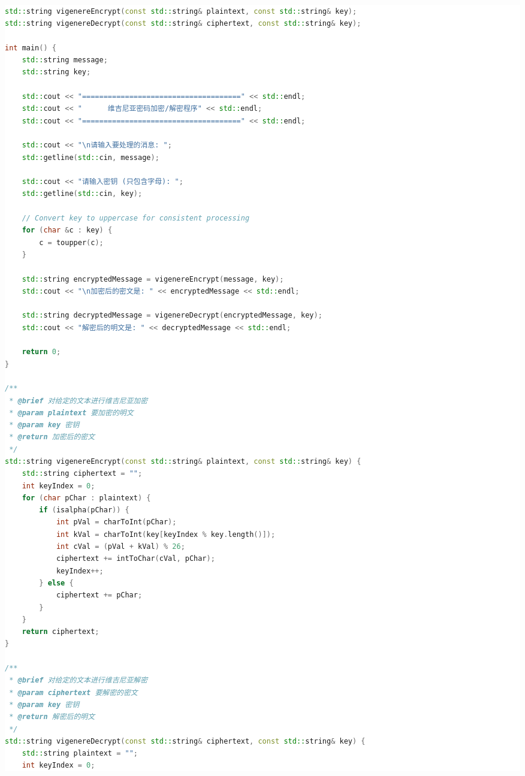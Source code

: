 ```cpp
std::string vigenereEncrypt(const std::string& plaintext, const std::string& key);
std::string vigenereDecrypt(const std::string& ciphertext, const std::string& key);

int main() {
    std::string message;
    std::string key;

    std::cout << "=====================================" << std::endl;
    std::cout << "      维吉尼亚密码加密/解密程序" << std::endl;
    std::cout << "=====================================" << std::endl;

    std::cout << "\n请输入要处理的消息: ";
    std::getline(std::cin, message);

    std::cout << "请输入密钥 (只包含字母): ";
    std::getline(std::cin, key);

    // Convert key to uppercase for consistent processing
    for (char &c : key) {
        c = toupper(c);
    }

    std::string encryptedMessage = vigenereEncrypt(message, key);
    std::cout << "\n加密后的密文是: " << encryptedMessage << std::endl;

    std::string decryptedMessage = vigenereDecrypt(encryptedMessage, key);
    std::cout << "解密后的明文是: " << decryptedMessage << std::endl;

    return 0;
}

/**
 * @brief 对给定的文本进行维吉尼亚加密
 * @param plaintext 要加密的明文
 * @param key 密钥
 * @return 加密后的密文
 */
std::string vigenereEncrypt(const std::string& plaintext, const std::string& key) {
    std::string ciphertext = "";
    int keyIndex = 0;
    for (char pChar : plaintext) {
        if (isalpha(pChar)) {
            int pVal = charToInt(pChar);
            int kVal = charToInt(key[keyIndex % key.length()]);
            int cVal = (pVal + kVal) % 26;
            ciphertext += intToChar(cVal, pChar);
            keyIndex++;
        } else {
            ciphertext += pChar;
        }
    }
    return ciphertext;
}

/**
 * @brief 对给定的文本进行维吉尼亚解密
 * @param ciphertext 要解密的密文
 * @param key 密钥
 * @return 解密后的明文
 */
std::string vigenereDecrypt(const std::string& ciphertext, const std::string& key) {
    std::string plaintext = "";
    int keyIndex = 0;
```